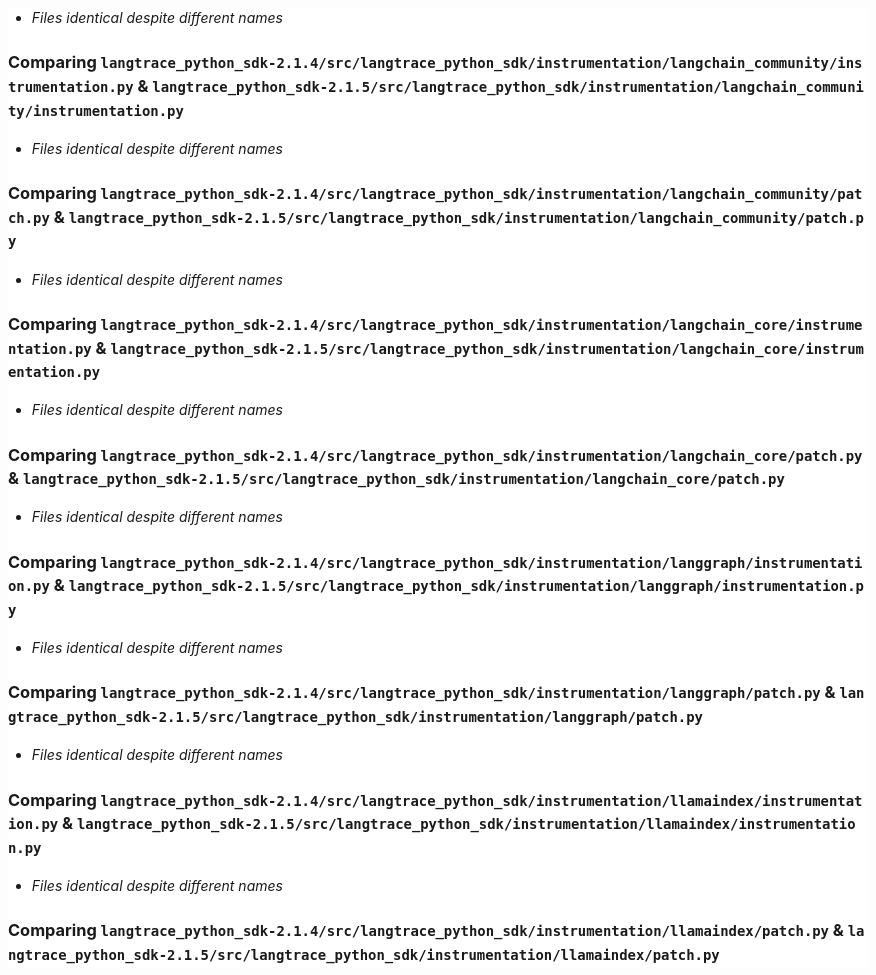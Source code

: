  * *Files identical despite different names*

### Comparing `langtrace_python_sdk-2.1.4/src/langtrace_python_sdk/instrumentation/langchain_community/instrumentation.py` & `langtrace_python_sdk-2.1.5/src/langtrace_python_sdk/instrumentation/langchain_community/instrumentation.py`

 * *Files identical despite different names*

### Comparing `langtrace_python_sdk-2.1.4/src/langtrace_python_sdk/instrumentation/langchain_community/patch.py` & `langtrace_python_sdk-2.1.5/src/langtrace_python_sdk/instrumentation/langchain_community/patch.py`

 * *Files identical despite different names*

### Comparing `langtrace_python_sdk-2.1.4/src/langtrace_python_sdk/instrumentation/langchain_core/instrumentation.py` & `langtrace_python_sdk-2.1.5/src/langtrace_python_sdk/instrumentation/langchain_core/instrumentation.py`

 * *Files identical despite different names*

### Comparing `langtrace_python_sdk-2.1.4/src/langtrace_python_sdk/instrumentation/langchain_core/patch.py` & `langtrace_python_sdk-2.1.5/src/langtrace_python_sdk/instrumentation/langchain_core/patch.py`

 * *Files identical despite different names*

### Comparing `langtrace_python_sdk-2.1.4/src/langtrace_python_sdk/instrumentation/langgraph/instrumentation.py` & `langtrace_python_sdk-2.1.5/src/langtrace_python_sdk/instrumentation/langgraph/instrumentation.py`

 * *Files identical despite different names*

### Comparing `langtrace_python_sdk-2.1.4/src/langtrace_python_sdk/instrumentation/langgraph/patch.py` & `langtrace_python_sdk-2.1.5/src/langtrace_python_sdk/instrumentation/langgraph/patch.py`

 * *Files identical despite different names*

### Comparing `langtrace_python_sdk-2.1.4/src/langtrace_python_sdk/instrumentation/llamaindex/instrumentation.py` & `langtrace_python_sdk-2.1.5/src/langtrace_python_sdk/instrumentation/llamaindex/instrumentation.py`

 * *Files identical despite different names*

### Comparing `langtrace_python_sdk-2.1.4/src/langtrace_python_sdk/instrumentation/llamaindex/patch.py` & `langtrace_python_sdk-2.1.5/src/langtrace_python_sdk/instrumentation/llamaindex/patch.py`
